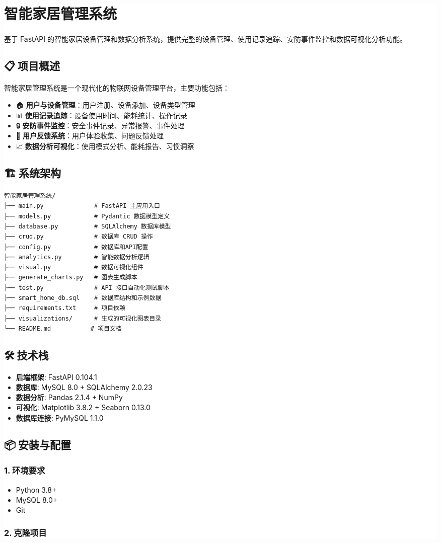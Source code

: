 # 智能家居管理系统

基于 FastAPI 的智能家居设备管理和数据分析系统，提供完整的设备管理、使用记录追踪、安防事件监控和数据可视化分析功能。

## 📋 项目概述

智能家居管理系统是一个现代化的物联网设备管理平台，主要功能包括：

- 🏠 **用户与设备管理**：用户注册、设备添加、设备类型管理
- 📊 **使用记录追踪**：设备使用时间、能耗统计、操作记录
- 🔒 **安防事件监控**：安全事件记录、异常报警、事件处理
- 📝 **用户反馈系统**：用户体验收集、问题反馈处理
- 📈 **数据分析可视化**：使用模式分析、能耗报告、习惯洞察

## 🏗️ 系统架构

```
智能家居管理系统/
├── main.py              # FastAPI 主应用入口
├── models.py            # Pydantic 数据模型定义
├── database.py          # SQLAlchemy 数据库模型
├── crud.py              # 数据库 CRUD 操作
├── config.py            # 数据库和API配置
├── analytics.py         # 智能数据分析逻辑
├── visual.py            # 数据可视化组件
├── generate_charts.py   # 图表生成脚本
├── test.py              # API 接口自动化测试脚本
├── smart_home_db.sql    # 数据库结构和示例数据
├── requirements.txt     # 项目依赖
├── visualizations/      # 生成的可视化图表目录
└── README.md           # 项目文档
```

## 🛠️ 技术栈

- **后端框架**: FastAPI 0.104.1
- **数据库**: MySQL 8.0 + SQLAlchemy 2.0.23
- **数据分析**: Pandas 2.1.4 + NumPy
- **可视化**: Matplotlib 3.8.2 + Seaborn 0.13.0
- **数据库连接**: PyMySQL 1.1.0

## 📦 安装与配置

### 1. 环境要求

- Python 3.8+
- MySQL 8.0+
- Git

### 2. 克隆项目

